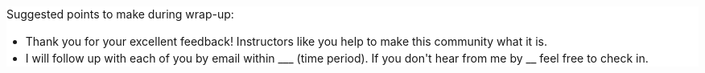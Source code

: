 Suggested points to make during wrap-up:
* Thank you for your excellent feedback! Instructors like you help to make this community what it is.
* I will follow up with each of you by email within ___ (time period). If you don't hear from me by __ feel free to check in.


[handbook]: https://docs.carpentries.org/topic_folders/instructor_training/index.html#for-trainers
[demos]: https://docs.carpentries.org/topic_folders/instructor_training/trainers_guide.html#running-a-teaching-demonstration
[post-template]: https://docs.carpentries.org/topic_folders/instructor_training/email_templates_trainers.html#email-after-training-event
[etherpad-template]: http://pad.software-carpentry.org/ttt-template
[training-template]: https://github.com/carpentries/training-template
[minute-cards-template]: https://docs.google.com/forms/d/1p7iOV5HNvy4POS4g6eottY8RSfKq4kaoKz1-jIFYTMI/edit
[checkout-checklist]: http://www.datacarpentry.org/checkout/
[training-repo]: http://carpentries.github.io/instructor-training/
[zoom-home]: https://www.zoom.us/
[zoom-host-key]: https://support.zoom.us/hc/en-us/articles/115001315866-Host-Key-Control-For-Zoom-Rooms
[slides-folder]: https://drive.google.com/drive/folders/10ncHtw4ZtNZD0ozW0rG5C-Q4yFetRY1t
[great-slide-issue]: https://github.com/carpentries/instructor-training/issues/680
[trainer-pad]: https://pad.carpentries.org/trainers

